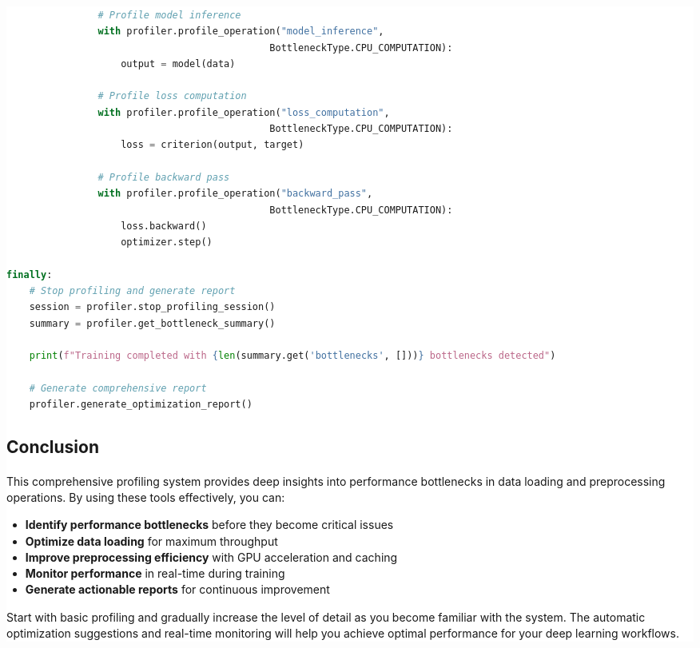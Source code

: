 ```python
                # Profile model inference
                with profiler.profile_operation("model_inference", 
                                              BottleneckType.CPU_COMPUTATION):
                    output = model(data)
                
                # Profile loss computation
                with profiler.profile_operation("loss_computation", 
                                              BottleneckType.CPU_COMPUTATION):
                    loss = criterion(output, target)
                
                # Profile backward pass
                with profiler.profile_operation("backward_pass", 
                                              BottleneckType.CPU_COMPUTATION):
                    loss.backward()
                    optimizer.step()

finally:
    # Stop profiling and generate report
    session = profiler.stop_profiling_session()
    summary = profiler.get_bottleneck_summary()
    
    print(f"Training completed with {len(summary.get('bottlenecks', []))} bottlenecks detected")
    
    # Generate comprehensive report
    profiler.generate_optimization_report()
```

## Conclusion

This comprehensive profiling system provides deep insights into performance bottlenecks in data loading and preprocessing operations. By using these tools effectively, you can:

- **Identify performance bottlenecks** before they become critical issues
- **Optimize data loading** for maximum throughput
- **Improve preprocessing efficiency** with GPU acceleration and caching
- **Monitor performance** in real-time during training
- **Generate actionable reports** for continuous improvement

Start with basic profiling and gradually increase the level of detail as you become familiar with the system. The automatic optimization suggestions and real-time monitoring will help you achieve optimal performance for your deep learning workflows.







